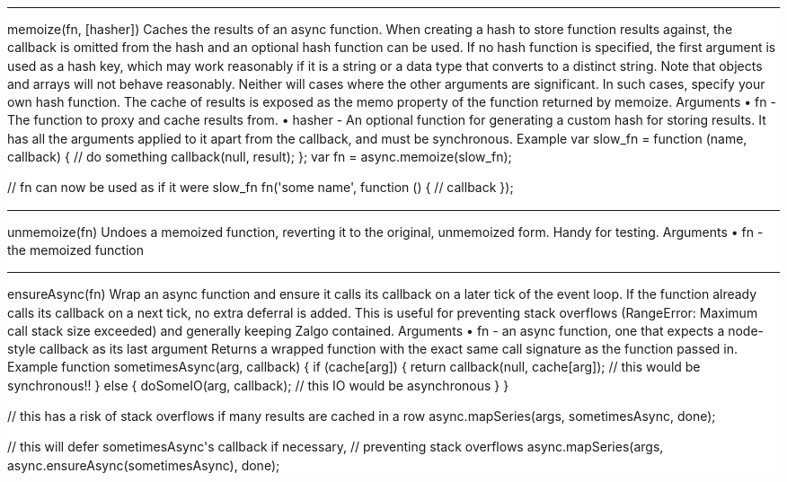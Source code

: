 ________________________________________
memoize(fn, [hasher])
Caches the results of an async function. When creating a hash to store function results against, the callback is omitted from the hash and an optional hash function can be used.
If no hash function is specified, the first argument is used as a hash key, which may work reasonably if it is a string or a data type that converts to a distinct string. Note that objects and arrays will not behave reasonably. Neither will cases where the other arguments are significant. In such cases, specify your own hash function.
The cache of results is exposed as the memo property of the function returned by memoize.
Arguments
•	fn - The function to proxy and cache results from.
•	hasher - An optional function for generating a custom hash for storing results. It has all the arguments applied to it apart from the callback, and must be synchronous.
Example
var slow_fn = function (name, callback) {
    // do something 
    callback(null, result);
};
var fn = async.memoize(slow_fn);
 
// fn can now be used as if it were slow_fn 
fn('some name', function () {
    // callback 
});
________________________________________
unmemoize(fn)
Undoes a memoized function, reverting it to the original, unmemoized form. Handy for testing.
Arguments
•	fn - the memoized function
________________________________________
ensureAsync(fn)
Wrap an async function and ensure it calls its callback on a later tick of the event loop. If the function already calls its callback on a next tick, no extra deferral is added. This is useful for preventing stack overflows (RangeError: Maximum call stack size exceeded) and generally keeping Zalgo contained.
Arguments
•	fn - an async function, one that expects a node-style callback as its last argument
Returns a wrapped function with the exact same call signature as the function passed in.
Example
function sometimesAsync(arg, callback) {
    if (cache[arg]) {
        return callback(null, cache[arg]); // this would be synchronous!! 
    } else {
       doSomeIO(arg, callback); // this IO would be asynchronous 
    }
}
 
// this has a risk of stack overflows if many results are cached in a row 
async.mapSeries(args, sometimesAsync, done);
 
// this will defer sometimesAsync's callback if necessary, 
// preventing stack overflows 
async.mapSeries(args, async.ensureAsync(sometimesAsync), done);
 